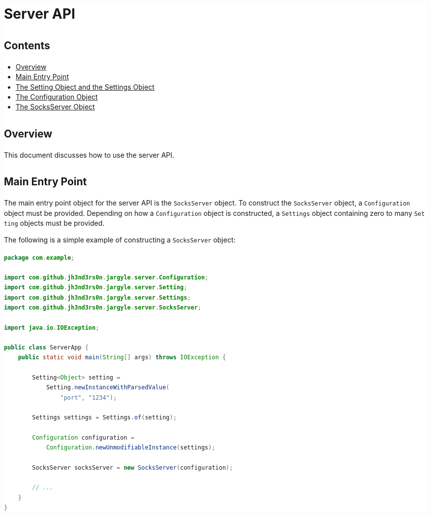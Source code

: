 # Server API

## Contents

-   [Overview](#overview)
-   [Main Entry Point](#main-entry-point)
-   [The Setting Object and the Settings Object](#the-setting-object-and-the-settings-object)
-   [The Configuration Object](#the-configuration-object)
-   [The SocksServer Object](#the-socksserver-object)

## Overview

This document discusses how to use the server API.

## Main Entry Point

The main entry point object for the server API is the `SocksServer` object. To 
construct the `SocksServer` object, a `Configuration` object must be 
provided. Depending on how a `Configuration` object is constructed, a 
`Settings` object containing zero to many `Setting` objects must be provided.

The following is a simple example of constructing a `SocksServer` object:

```java
package com.example;

import com.github.jh3nd3rs0n.jargyle.server.Configuration;
import com.github.jh3nd3rs0n.jargyle.server.Setting;
import com.github.jh3nd3rs0n.jargyle.server.Settings;
import com.github.jh3nd3rs0n.jargyle.server.SocksServer;

import java.io.IOException;

public class ServerApp {
    public static void main(String[] args) throws IOException {
        
        Setting<Object> setting = 
            Setting.newInstanceWithParsedValue(
                "port", "1234");
        
        Settings settings = Settings.of(setting);
        
        Configuration configuration = 
            Configuration.newUnmodifiableInstance(settings);
        
        SocksServer socksServer = new SocksServer(configuration);
        
        // ...
    }
}
```
